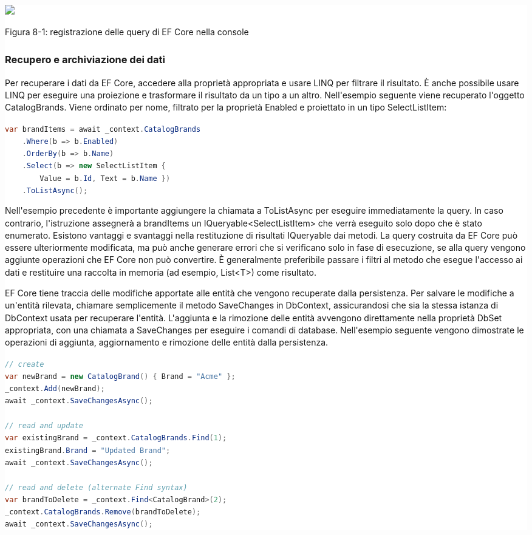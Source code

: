 ![](./media/image8-1.png)

Figura 8-1: registrazione delle query di EF Core nella console

### <a name="fetching-and-storing-data"></a>Recupero e archiviazione dei dati

Per recuperare i dati da EF Core, accedere alla proprietà appropriata e usare LINQ per filtrare il risultato. È anche possibile usare LINQ per eseguire una proiezione e trasformare il risultato da un tipo a un altro. Nell'esempio seguente viene recuperato l'oggetto CatalogBrands. Viene ordinato per nome, filtrato per la proprietà Enabled e proiettato in un tipo SelectListItem:

```csharp
var brandItems = await _context.CatalogBrands
    .Where(b => b.Enabled)
    .OrderBy(b => b.Name)
    .Select(b => new SelectListItem {
        Value = b.Id, Text = b.Name })
    .ToListAsync();
```

Nell'esempio precedente è importante aggiungere la chiamata a ToListAsync per eseguire immediatamente la query. In caso contrario, l'istruzione assegnerà a brandItems un IQueryable\<SelectListItem> che verrà eseguito solo dopo che è stato enumerato. Esistono vantaggi e svantaggi nella restituzione di risultati IQueryable dai metodi. La query costruita da EF Core può essere ulteriormente modificata, ma può anche generare errori che si verificano solo in fase di esecuzione, se alla query vengono aggiunte operazioni che EF Core non può convertire. È generalmente preferibile passare i filtri al metodo che esegue l'accesso ai dati e restituire una raccolta in memoria (ad esempio, List\<T>) come risultato.

EF Core tiene traccia delle modifiche apportate alle entità che vengono recuperate dalla persistenza. Per salvare le modifiche a un'entità rilevata, chiamare semplicemente il metodo SaveChanges in DbContext, assicurandosi che sia la stessa istanza di DbContext usata per recuperare l'entità. L'aggiunta e la rimozione delle entità avvengono direttamente nella proprietà DbSet appropriata, con una chiamata a SaveChanges per eseguire i comandi di database. Nell'esempio seguente vengono dimostrate le operazioni di aggiunta, aggiornamento e rimozione delle entità dalla persistenza.

```csharp
// create
var newBrand = new CatalogBrand() { Brand = "Acme" };
_context.Add(newBrand);
await _context.SaveChangesAsync();

// read and update
var existingBrand = _context.CatalogBrands.Find(1);
existingBrand.Brand = "Updated Brand";
await _context.SaveChangesAsync();

// read and delete (alternate Find syntax)
var brandToDelete = _context.Find<CatalogBrand>(2);
_context.CatalogBrands.Remove(brandToDelete);
await _context.SaveChangesAsync();
```
